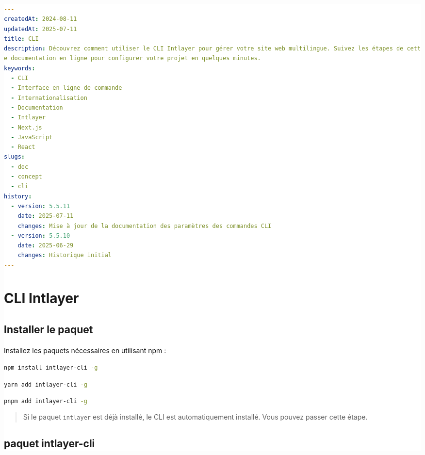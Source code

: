 ```yaml
---
createdAt: 2024-08-11
updatedAt: 2025-07-11
title: CLI
description: Découvrez comment utiliser le CLI Intlayer pour gérer votre site web multilingue. Suivez les étapes de cette documentation en ligne pour configurer votre projet en quelques minutes.
keywords:
  - CLI
  - Interface en ligne de commande
  - Internationalisation
  - Documentation
  - Intlayer
  - Next.js
  - JavaScript
  - React
slugs:
  - doc
  - concept
  - cli
history:
  - version: 5.5.11
    date: 2025-07-11
    changes: Mise à jour de la documentation des paramètres des commandes CLI
  - version: 5.5.10
    date: 2025-06-29
    changes: Historique initial
---
```


# CLI Intlayer

## Installer le paquet

Installez les paquets nécessaires en utilisant npm :

```bash packageManager="npm"
npm install intlayer-cli -g
```

```bash packageManager="yarn"
yarn add intlayer-cli -g
```

```bash packageManager="pnpm"
pnpm add intlayer-cli -g
```

> Si le paquet `intlayer` est déjà installé, le CLI est automatiquement installé. Vous pouvez passer cette étape.

## paquet intlayer-cli
